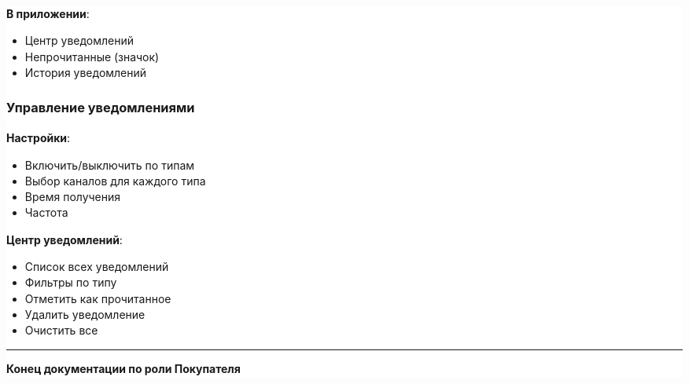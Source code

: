 **В приложении**:
- Центр уведомлений
- Непрочитанные (значок)
- История уведомлений

### Управление уведомлениями

**Настройки**:
- Включить/выключить по типам
- Выбор каналов для каждого типа
- Время получения
- Частота

**Центр уведомлений**:
- Список всех уведомлений
- Фильтры по типу
- Отметить как прочитанное
- Удалить уведомление
- Очистить все

---

**Конец документации по роли Покупателя**

